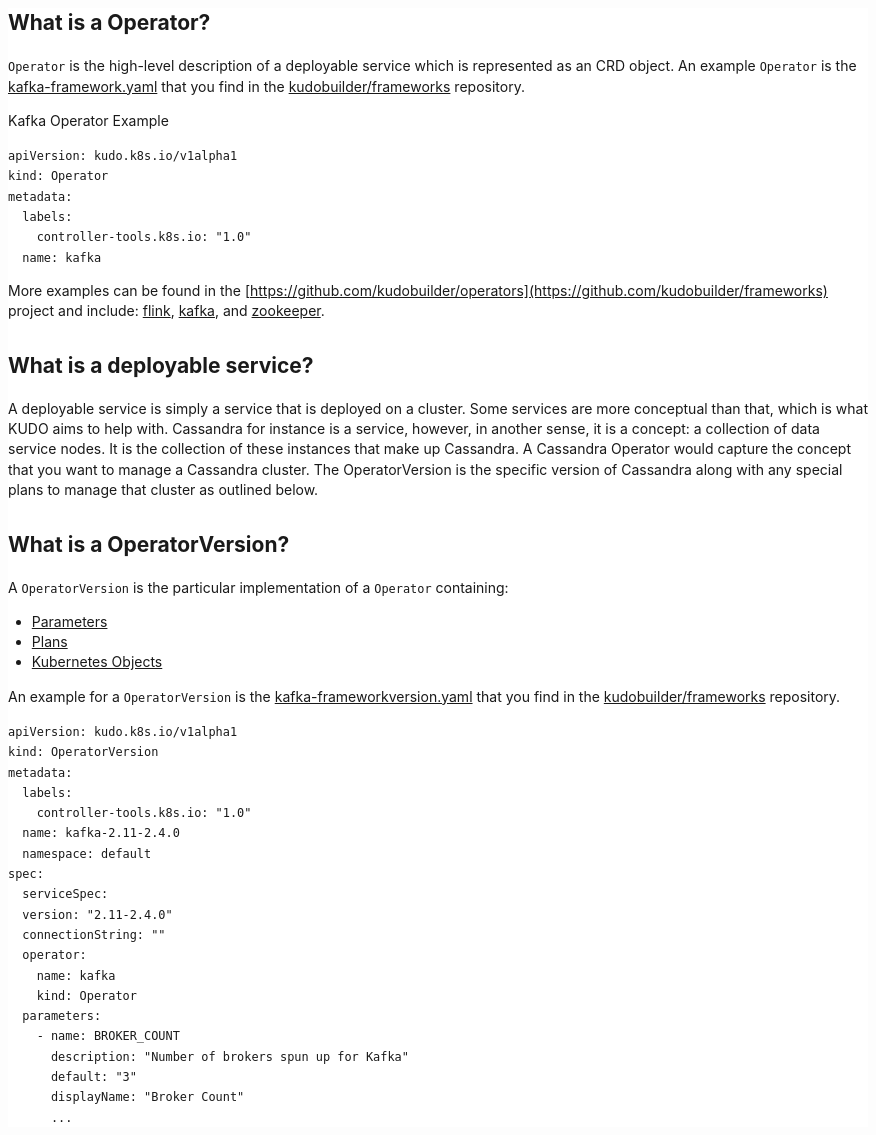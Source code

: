 ## What is a Operator?

`Operator` is the high-level description of a deployable service which is represented as an CRD object. An example `Operator` is the [kafka-framework.yaml](https://github.com/kudobuilder/frameworks/blob/master/repo/stable/kafka/versions/0/kafka-framework.yaml) that you find in the [kudobuilder/frameworks](https://github.com/kudobuilder/frameworks) repository.

Kafka Operator Example
```
apiVersion: kudo.k8s.io/v1alpha1
kind: Operator
metadata:
  labels:
    controller-tools.k8s.io: "1.0"
  name: kafka
```

More examples can be found in the [https://github.com/kudobuilder/operators](https://github.com/kudobuilder/frameworks) project and include: [flink](https://flink.apache.org/), [kafka](https://kafka.apache.org/), and [zookeeper](https://zookeeper.apache.org/).


## What is a deployable service?

A deployable service is simply a service that is deployed on a cluster. Some services are more conceptual than that, which is what KUDO aims to help with. Cassandra for instance is a service, however, in another sense, it is a concept: a collection of data service nodes. It is the collection of these instances that make up Cassandra. A Cassandra Operator would capture the concept that you want to manage a Cassandra cluster. The OperatorVersion is the specific version of Cassandra along with any special plans to manage that cluster as outlined below.


## What is a OperatorVersion?

A `OperatorVersion` is the particular implementation of a `Operator` containing:

- [Parameters](#what-is-a-parameter)
- [Plans](#what-is-a-plan)
- [Kubernetes Objects](https://kubernetes.io/docs/concepts/overview/working-with-objects/kubernetes-objects/)

An example for a `OperatorVersion` is the [kafka-frameworkversion.yaml](https://github.com/kudobuilder/frameworks/blob/master/repo/stable/kafka/versions/0/kafka-frameworkversion.yaml) that you find in the [kudobuilder/frameworks](https://github.com/kudobuilder/frameworks) repository.

```
apiVersion: kudo.k8s.io/v1alpha1
kind: OperatorVersion
metadata:
  labels:
    controller-tools.k8s.io: "1.0"
  name: kafka-2.11-2.4.0
  namespace: default
spec:
  serviceSpec:
  version: "2.11-2.4.0"
  connectionString: ""
  operator:
    name: kafka
    kind: Operator
  parameters:
    - name: BROKER_COUNT
      description: "Number of brokers spun up for Kafka"
      default: "3"
      displayName: "Broker Count"
      ...
```